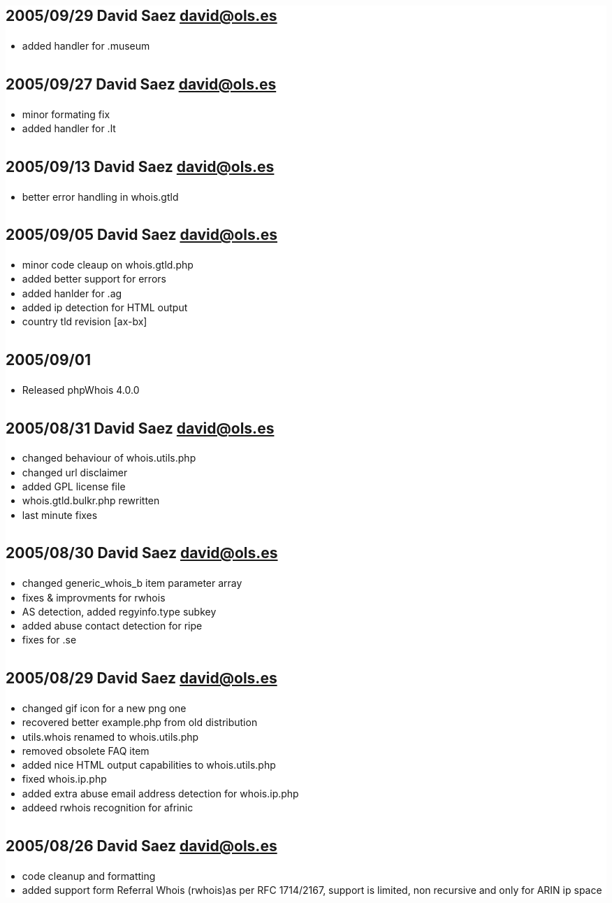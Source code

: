 2005/09/29  David Saez <david@ols.es>
-------------------------------------
*   added handler for .museum

2005/09/27  David Saez <david@ols.es>
-------------------------------------
*   minor formating fix
*   added handler for .lt

2005/09/13  David Saez <david@ols.es>
-------------------------------------
*   better error handling in whois.gtld

2005/09/05  David Saez <david@ols.es>
-------------------------------------
*   minor code cleaup on whois.gtld.php
*   added better support for errors
*   added hanlder for .ag
*   added ip detection for HTML output
*   country tld revision [ax-bx]

2005/09/01
----------
*   Released phpWhois 4.0.0

2005/08/31  David Saez <david@ols.es>
-------------------------------------
*   changed behaviour of whois.utils.php
*   changed url disclaimer
*   added GPL license file
*   whois.gtld.bulkr.php rewritten
*   last minute fixes

2005/08/30  David Saez <david@ols.es>
-------------------------------------
*   changed generic_whois_b item parameter array
*   fixes & improvments for rwhois
*   AS detection, added regyinfo.type subkey
*   added abuse contact detection for ripe
*   fixes for .se
 
2005/08/29  David Saez <david@ols.es>
-------------------------------------
*   changed gif icon for a new png one
*   recovered better example.php from old distribution
*   utils.whois renamed to whois.utils.php
*   removed obsolete FAQ item
*   added nice HTML output capabilities to whois.utils.php
*   fixed whois.ip.php
*   added extra abuse email address detection for whois.ip.php
*   addeed rwhois recognition for afrinic

2005/08/26  David Saez <david@ols.es>
-------------------------------------
*   code cleanup and formatting
*   added support form Referral Whois (rwhois)as per RFC 1714/2167, support is limited, non recursive and only for ARIN ip space
